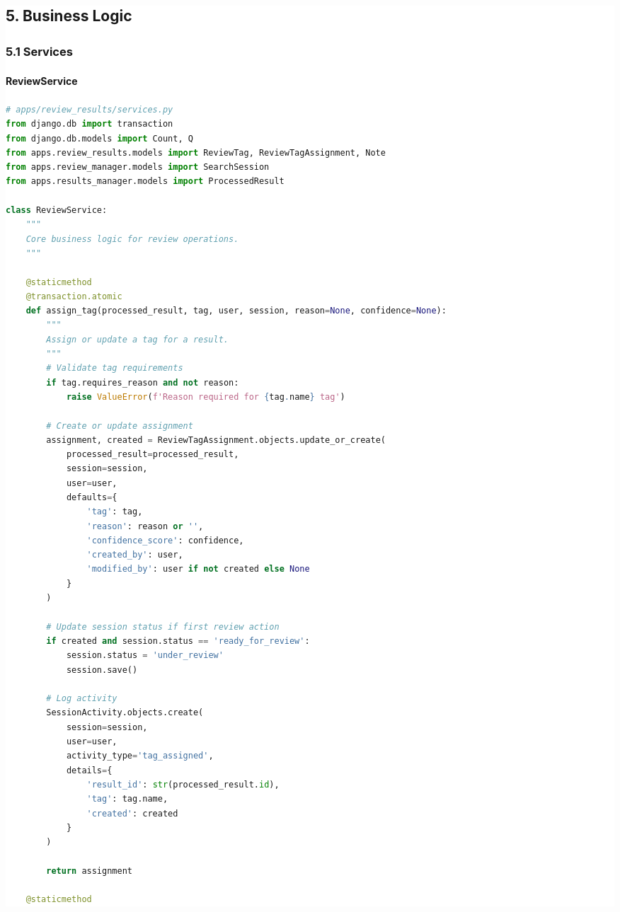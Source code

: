 ## 5. Business Logic

### 5.1 Services

#### ReviewService
```python
# apps/review_results/services.py
from django.db import transaction
from django.db.models import Count, Q
from apps.review_results.models import ReviewTag, ReviewTagAssignment, Note
from apps.review_manager.models import SearchSession
from apps.results_manager.models import ProcessedResult

class ReviewService:
    """
    Core business logic for review operations.
    """
    
    @staticmethod
    @transaction.atomic
    def assign_tag(processed_result, tag, user, session, reason=None, confidence=None):
        """
        Assign or update a tag for a result.
        """
        # Validate tag requirements
        if tag.requires_reason and not reason:
            raise ValueError(f'Reason required for {tag.name} tag')
        
        # Create or update assignment
        assignment, created = ReviewTagAssignment.objects.update_or_create(
            processed_result=processed_result,
            session=session,
            user=user,
            defaults={
                'tag': tag,
                'reason': reason or '',
                'confidence_score': confidence,
                'created_by': user,
                'modified_by': user if not created else None
            }
        )
        
        # Update session status if first review action
        if created and session.status == 'ready_for_review':
            session.status = 'under_review'
            session.save()
        
        # Log activity
        SessionActivity.objects.create(
            session=session,
            user=user,
            activity_type='tag_assigned',
            details={
                'result_id': str(processed_result.id),
                'tag': tag.name,
                'created': created
            }
        )
        
        return assignment
    
    @staticmethod
```